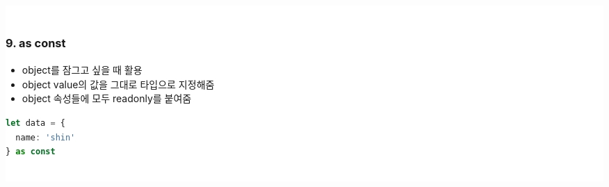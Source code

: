 ​    

### 9. as const

- object를 잠그고 싶을 때 활용
- object value의 값을 그대로 타입으로 지정해줌
- object 속성들에 모두 readonly를 붙여줌

```typescript
let data = {
  name: 'shin'
} as const
```

​    
